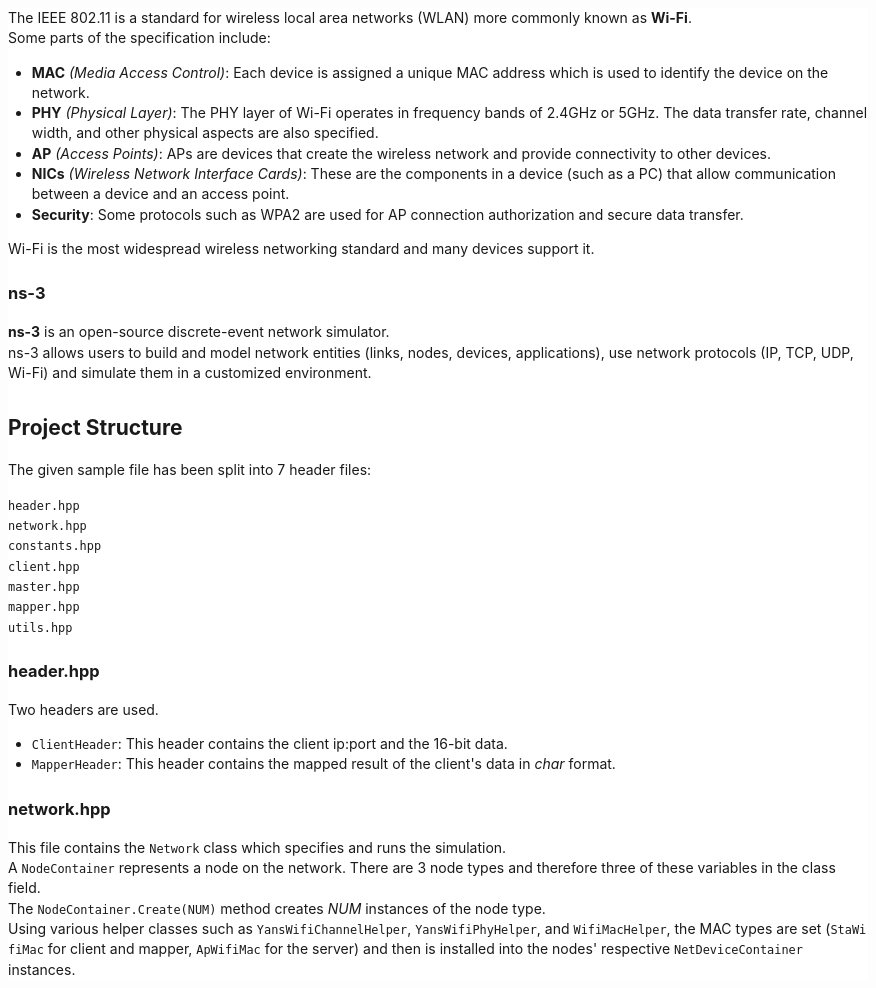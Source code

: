 The IEEE 802.11 is a standard for wireless local area networks (WLAN) more commonly known as **Wi-Fi**.  
Some parts of the specification include:

- **MAC** *(Media Access Control)*: Each device is assigned a unique MAC address which is used to identify the device on the network.  
- **PHY** *(Physical Layer)*: The PHY layer of Wi-Fi operates in frequency bands of 2.4GHz or 5GHz. The data transfer rate, channel width, and other physical aspects are also specified.
- **AP** *(Access Points)*: APs are devices that create the wireless network and provide connectivity to other devices.
- **NICs** *(Wireless Network Interface Cards)*: These are the components in a device (such as a PC) that allow communication between a device and an access point.
- **Security**: Some protocols such as WPA2 are used for AP connection authorization and secure data transfer.

Wi-Fi is the most widespread wireless networking standard and many devices support it.

### ns-3

**ns-3** is an open-source discrete-event network simulator.  
ns-3 allows users to build and model network entities (links, nodes, devices, applications), use network protocols (IP, TCP, UDP, Wi-Fi) and simulate them in a customized environment.

## Project Structure

The given sample file has been split into 7 header files:

```text
header.hpp
network.hpp
constants.hpp
client.hpp
master.hpp
mapper.hpp
utils.hpp
```

### header.hpp

Two headers are used.

- `ClientHeader`: This header contains the client ip:port and the 16-bit data.
- `MapperHeader`: This header contains the mapped result of the client's data in *char* format.

### network.hpp

This file contains the `Network` class which specifies and runs the simulation.  
A `NodeContainer` represents a node on the network. There are 3 node types and therefore three of these variables in the class field.  
The `NodeContainer.Create(NUM)` method creates *NUM* instances of the node type.  
Using various helper classes such as `YansWifiChannelHelper`, `YansWifiPhyHelper`, and `WifiMacHelper`, the MAC types are set (`StaWifiMac` for client and mapper, `ApWifiMac` for the server) and then is installed into the nodes' respective `NetDeviceContainer` instances.
